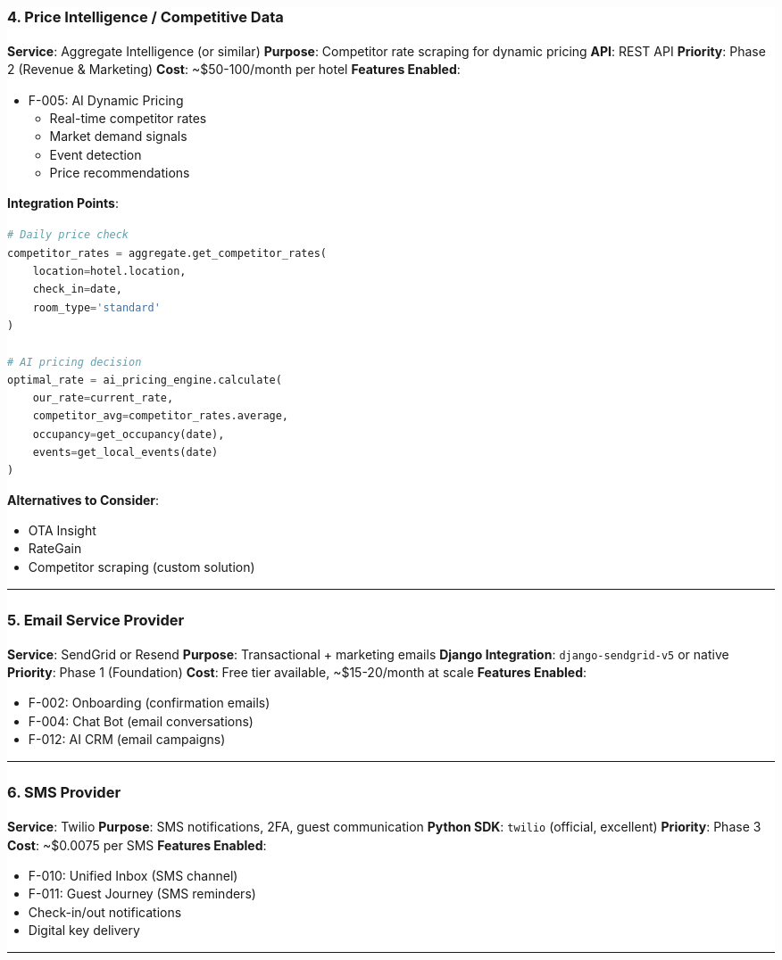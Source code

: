 ### 4. Price Intelligence / Competitive Data
**Service**: Aggregate Intelligence (or similar)
**Purpose**: Competitor rate scraping for dynamic pricing
**API**: REST API
**Priority**: Phase 2 (Revenue & Marketing)
**Cost**: ~$50-100/month per hotel
**Features Enabled**:
- F-005: AI Dynamic Pricing
  - Real-time competitor rates
  - Market demand signals
  - Event detection
  - Price recommendations

**Integration Points**:
```python
# Daily price check
competitor_rates = aggregate.get_competitor_rates(
    location=hotel.location,
    check_in=date,
    room_type='standard'
)

# AI pricing decision
optimal_rate = ai_pricing_engine.calculate(
    our_rate=current_rate,
    competitor_avg=competitor_rates.average,
    occupancy=get_occupancy(date),
    events=get_local_events(date)
)
```

**Alternatives to Consider**:
- OTA Insight
- RateGain
- Competitor scraping (custom solution)

---

### 5. Email Service Provider
**Service**: SendGrid or Resend
**Purpose**: Transactional + marketing emails
**Django Integration**: `django-sendgrid-v5` or native
**Priority**: Phase 1 (Foundation)
**Cost**: Free tier available, ~$15-20/month at scale
**Features Enabled**:
- F-002: Onboarding (confirmation emails)
- F-004: Chat Bot (email conversations)
- F-012: AI CRM (email campaigns)

---

### 6. SMS Provider
**Service**: Twilio
**Purpose**: SMS notifications, 2FA, guest communication
**Python SDK**: `twilio` (official, excellent)
**Priority**: Phase 3
**Cost**: ~$0.0075 per SMS
**Features Enabled**:
- F-010: Unified Inbox (SMS channel)
- F-011: Guest Journey (SMS reminders)
- Check-in/out notifications
- Digital key delivery

---